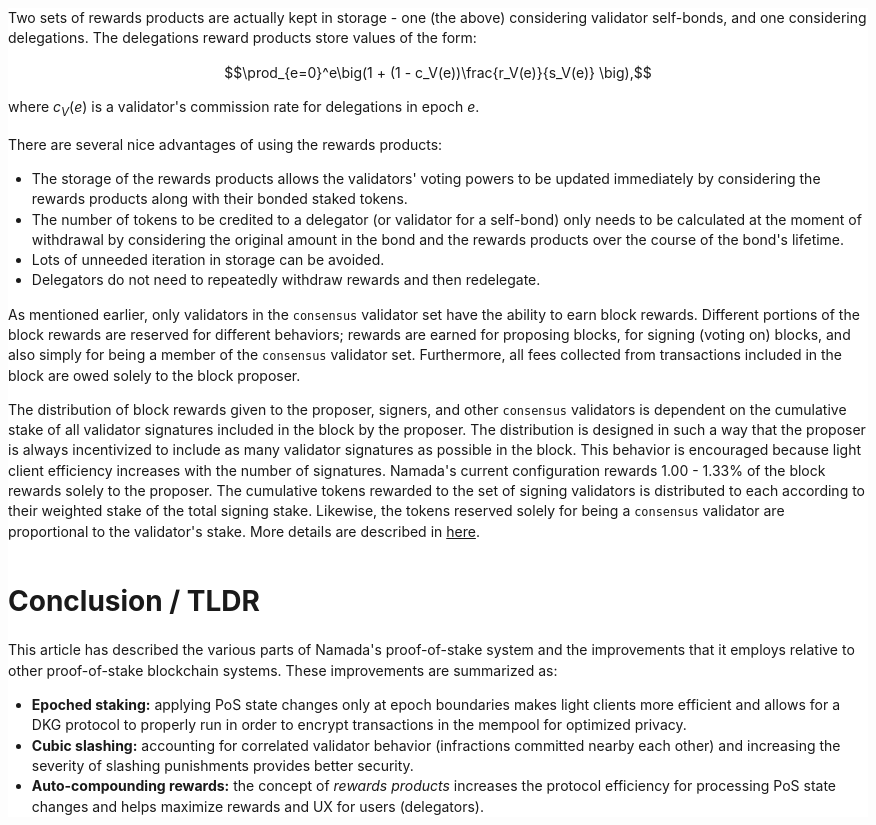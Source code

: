 Two sets of rewards products are actually kept in storage - one (the above) considering validator self-bonds, and one considering delegations. The delegations reward products store values of the form:

$$\prod_{e=0}^e\big(1 + (1 - c_V(e))\frac{r_V(e)}{s_V(e)} \big),$$

where $c_V(e)$ is a validator's commission rate for delegations in epoch $e$.

There are several nice advantages of using the rewards products:
- The storage of the rewards products allows the validators' voting powers to be updated immediately by considering the rewards products along with their bonded staked tokens.
- The number of tokens to be credited to a delegator (or validator for a self-bond) only needs to be calculated at the moment of withdrawal by considering the original amount in the bond and the rewards products over the course of the bond's lifetime.
- Lots of unneeded iteration in storage can be avoided.
- Delegators do not need to repeatedly withdraw rewards and then redelegate.

As mentioned earlier, only validators in the `consensus` validator set have the ability to earn block rewards. Different portions of the block rewards are reserved for different behaviors; rewards are earned for proposing blocks, for signing (voting on) blocks, and also simply for being a member of the `consensus` validator set. Furthermore, all fees collected from transactions included in the block are owed solely to the block proposer.

The distribution of block rewards given to the proposer, signers, and other `consensus` validators is dependent on the cumulative stake of all validator signatures included in the block by the proposer. The distribution is designed in such a way that the proposer is always incentivized to include as many validator signatures as possible in the block. This behavior is encouraged because light client efficiency increases with the number of signatures. Namada's current configuration rewards 1.00 - 1.33% of the block rewards solely to the proposer. The cumulative tokens rewarded to the set of signing validators is distributed to each according to their weighted stake of the total signing stake. Likewise, the tokens reserved solely for being a `consensus` validator are proportional to the validator's stake.  More details are described in [here](https://specs.namada.net/economics/proof-of-stake/reward-distribution.html#distribution-to-validators).

# Conclusion / TLDR

This article has described the various parts of Namada's proof-of-stake system and the improvements that it employs relative to other proof-of-stake blockchain systems. These improvements are summarized as:

- **Epoched staking:** applying PoS state changes only at epoch boundaries makes light clients more efficient and allows for a DKG protocol to properly run in order to encrypt transactions in the mempool for optimized privacy.
- **Cubic slashing:** accounting for correlated validator behavior (infractions committed nearby each other) and increasing the severity of slashing punishments provides better security.
- **Auto-compounding rewards:** the concept of *rewards products* increases the protocol efficiency for processing PoS state changes and helps maximize rewards and UX for users (delegators).